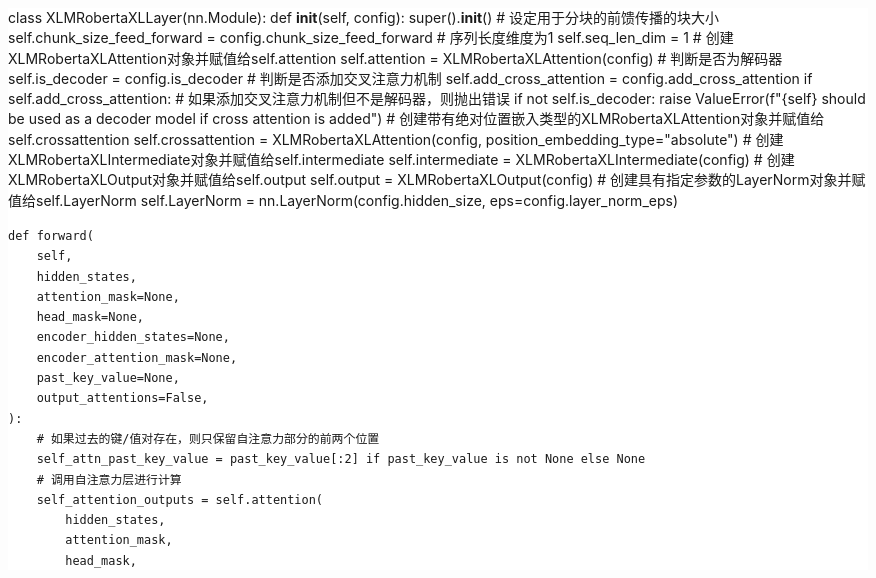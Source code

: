 
class XLMRobertaXLLayer(nn.Module):
    def __init__(self, config):
        super().__init__()
        # 设定用于分块的前馈传播的块大小
        self.chunk_size_feed_forward = config.chunk_size_feed_forward
        # 序列长度维度为1
        self.seq_len_dim = 1
        # 创建XLMRobertaXLAttention对象并赋值给self.attention
        self.attention = XLMRobertaXLAttention(config)
        # 判断是否为解码器
        self.is_decoder = config.is_decoder
        # 判断是否添加交叉注意力机制
        self.add_cross_attention = config.add_cross_attention
        if self.add_cross_attention:
            # 如果添加交叉注意力机制但不是解码器，则抛出错误
            if not self.is_decoder:
                raise ValueError(f"{self} should be used as a decoder model if cross attention is added")
            # 创建带有绝对位置嵌入类型的XLMRobertaXLAttention对象并赋值给self.crossattention
            self.crossattention = XLMRobertaXLAttention(config, position_embedding_type="absolute")
        # 创建XLMRobertaXLIntermediate对象并赋值给self.intermediate
        self.intermediate = XLMRobertaXLIntermediate(config)
        # 创建XLMRobertaXLOutput对象并赋值给self.output
        self.output = XLMRobertaXLOutput(config)
        # 创建具有指定参数的LayerNorm对象并赋值给self.LayerNorm
        self.LayerNorm = nn.LayerNorm(config.hidden_size, eps=config.layer_norm_eps)

    def forward(
        self,
        hidden_states,
        attention_mask=None,
        head_mask=None,
        encoder_hidden_states=None,
        encoder_attention_mask=None,
        past_key_value=None,
        output_attentions=False,
    ):
        # 如果过去的键/值对存在，则只保留自注意力部分的前两个位置
        self_attn_past_key_value = past_key_value[:2] if past_key_value is not None else None
        # 调用自注意力层进行计算
        self_attention_outputs = self.attention(
            hidden_states,
            attention_mask,
            head_mask,